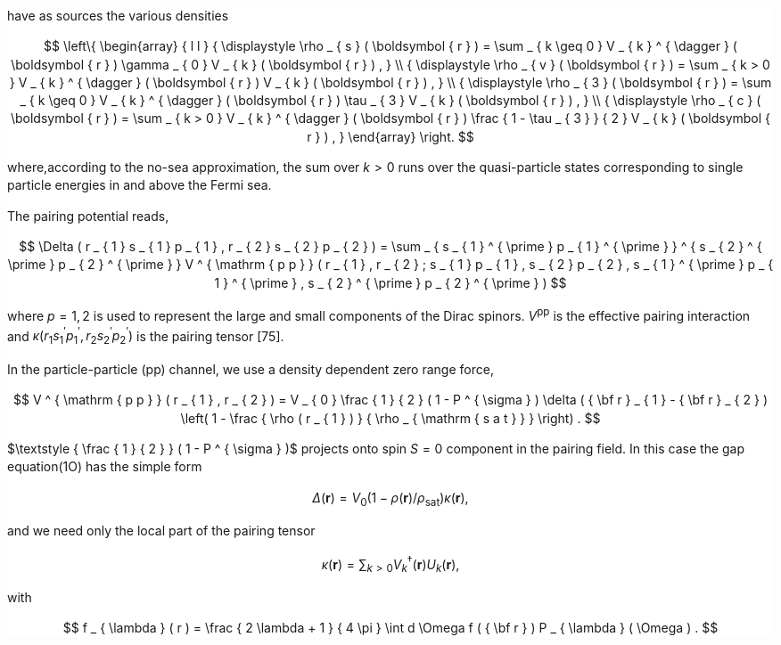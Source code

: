have as sources the various densities

$$
\left\{ \begin{array} { l l } { \displaystyle \rho _ { s } ( \boldsymbol { r } ) = \sum _ { k \geq 0 } V _ { k } ^ { \dagger } ( \boldsymbol { r } ) \gamma _ { 0 } V _ { k } ( \boldsymbol { r } ) , } \\ { \displaystyle \rho _ { v } ( \boldsymbol { r } ) = \sum _ { k > 0 } V _ { k } ^ { \dagger } ( \boldsymbol { r } ) V _ { k } ( \boldsymbol { r } ) , } \\ { \displaystyle \rho _ { 3 } ( \boldsymbol { r } ) = \sum _ { k \geq 0 } V _ { k } ^ { \dagger } ( \boldsymbol { r } ) \tau _ { 3 } V _ { k } ( \boldsymbol { r } ) , } \\ { \displaystyle \rho _ { c } ( \boldsymbol { r } ) = \sum _ { k > 0 } V _ { k } ^ { \dagger } ( \boldsymbol { r } ) \frac { 1 - \tau _ { 3 } } { 2 } V _ { k } ( \boldsymbol { r } ) , } \end{array} \right.
$$

where,according to the no-sea approximation, the sum over $k > 0$ runs over the quasi-particle states corresponding to single particle energies in and above the Fermi sea.

The pairing potential reads,

$$
\Delta ( r _ { 1 } s _ { 1 } p _ { 1 } , r _ { 2 } s _ { 2 } p _ { 2 } ) = \sum _ { s _ { 1 } ^ { \prime } p _ { 1 } ^ { \prime } } ^ { s _ { 2 } ^ { \prime } p _ { 2 } ^ { \prime } } V ^ { \mathrm { p p } } ( r _ { 1 } , r _ { 2 } ; s _ { 1 } p _ { 1 } , s _ { 2 } p _ { 2 } , s _ { 1 } ^ { \prime } p _ { 1 } ^ { \prime } , s _ { 2 } ^ { \prime } p _ { 2 } ^ { \prime } )
$$

where $p = 1 , 2$ is used to represent the large and small components of the Dirac spinors. $V ^ { \mathrm { p p } }$ is the effective pairing interaction and $\kappa ( r _ { 1 } s _ { 1 } ^ { \prime } p _ { 1 } ^ { \prime } , r _ { 2 } s _ { 2 } ^ { \prime } p _ { 2 } ^ { \prime } )$ is the pairing tensor [75].

In the particle-particle (pp) channel, we use a density dependent zero range force,

$$
V ^ { \mathrm { p p } } ( r _ { 1 } , r _ { 2 } ) = V _ { 0 } \frac { 1 } { 2 } ( 1 - P ^ { \sigma } ) \delta ( { \bf r } _ { 1 } - { \bf r } _ { 2 } ) \left( 1 - \frac { \rho ( r _ { 1 } ) } { \rho _ { \mathrm { s a t } } } \right) .
$$

$\textstyle { \frac { 1 } { 2 } } ( 1 - P ^ { \sigma } )$ projects onto spin $S = 0$ component in the pairing field. In this case the gap equation(1O) has the simple form

$$
\Delta ( { \pmb r } ) = V _ { 0 } ( 1 - \rho ( { \pmb r } ) / \rho _ { \mathrm { s a t } } ) \kappa ( { \pmb r } ) ,
$$

and we need only the local part of the pairing tensor

$$
\kappa ( \pmb { r } ) = \sum _ { k > 0 } V _ { k } ^ { \dagger } ( \pmb { r } ) U _ { k } ( \pmb { r } ) ,
$$

with

$$
f _ { \lambda } ( r ) = \frac { 2 \lambda + 1 } { 4 \pi } \int d \Omega f ( { \bf r } ) P _ { \lambda } ( \Omega ) .
$$
